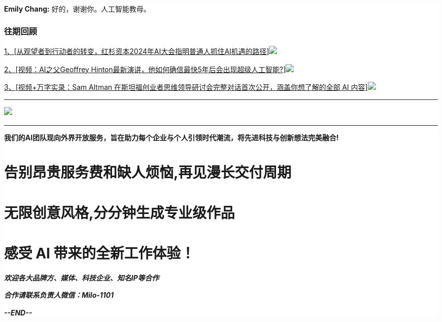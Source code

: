 **Emily Chang:** 好的，谢谢你。人工智能教母。

  

### 往期回顾

[1、[从观望者到行动者的转变，红杉资本2024年AI大会指明普通人抓住AI机遇的路径]![](https://mmbiz.qpic.cn/mmbiz_png/iaqv2tagPYAiaR0b4a8NMqLiamdhLe9OAQMbcAyquNlDWv3icicMicEE4WotSaibjj76PgL3KdVic0KQYTiaPL0kBEdVFfw/640?wx_fmt=png&from=appmsg)](https://mp.weixin.qq.com/s?__biz=Mzg5NTc4ODkzOA==&mid=2247489090&idx=1&sn=35b4df58a275f7ed62074ec183e28f3c&chksm=c00ba4a7f77c2db193fc8efcd78a3327f3cb92db6b595b26d1bbb9cdbaee0a0d717a2f6f860e&scene=21#wechat_redirect)

[2、[视频：AI之父Geoffrey
Hinton最新演讲，他如何确信最快5年后会出现超级人工智能?]![](https://mmbiz.qpic.cn/mmbiz_png/iaqv2tagPYAiaR0b4a8NMqLiamdhLe9OAQMuKnyaE8jx8n2X3nREaeAGFwe8SNz0Eo7b1vUUhJk7aq5aBv3mia208g/640?wx_fmt=png&from=appmsg)](https://mp.weixin.qq.com/s?__biz=Mzg5NTc4ODkzOA==&mid=2247489390&idx=1&sn=7c3f311d070ee3dcab28112f7ccc0937&chksm=c00ba58bf77c2c9dbda5403bd12d2f128dae79fcd19b1df2354976930f705baf7aed7701ee47&scene=21#wechat_redirect)

[3、[视频+万字实录：Sam Altman 在斯坦福创业者思维领导研讨会完整对话首次公开，涵盖你想了解的全部 AI
内容]![](https://mmbiz.qpic.cn/mmbiz_png/iaqv2tagPYAiaR0b4a8NMqLiamdhLe9OAQMVR5aiaFTRibQMRvTqmrG3AicaFpia2NNxgibqoBdOrPicx7NEXGwbLUnxDvw/640?wx_fmt=png&from=appmsg)](https://mp.weixin.qq.com/s?__biz=Mzg5NTc4ODkzOA==&mid=2247489850&idx=1&sn=2bc2c34cc2b759bbf4de214b0383f79e&chksm=c00babdff77c22c947ddfcb8a6bcbcc0adc35d466ad9f38a2b4fa17629c6cd0759973fef1834&scene=21#wechat_redirect)

* * *

![](https://mmbiz.qpic.cn/mmbiz_png/iaqv2tagPYAhtRhTOjz2QwH4dIlC3YUcYbaicMEwjqQqh06Yhdd7EH3r9wiaMRArLz0a6Zhx6uiaUD7hguPfbY0nAg/640?wx_fmt=png&from=appmsg)

****

**我们的AI团队现向外界开放服务，旨在助力每个企业与个人引领时代潮流，将先进科技与创新想法完美融合!**

#  告别昂贵服务费和缺人烦恼,再见漫长交付周期

# 无限创意风格,分分钟生成专业级作品

# 感受 AI 带来的全新工作体验！

 _**欢迎各大品牌方、媒体、科技企业、知名IP等合作**_

 _**合作请联系负责人微信：Milo-1101**_

 _**\--END--**_

